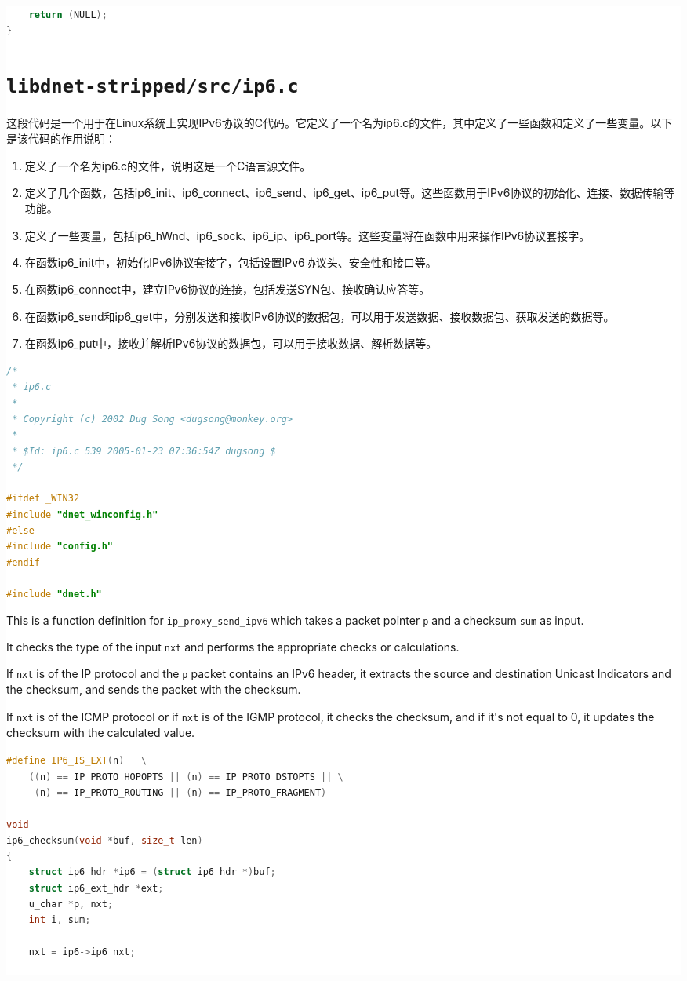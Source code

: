 ```cpp
	return (NULL);
}

```

# `libdnet-stripped/src/ip6.c`

这段代码是一个用于在Linux系统上实现IPv6协议的C代码。它定义了一个名为ip6.c的文件，其中定义了一些函数和定义了一些变量。以下是该代码的作用说明：

1. 定义了一个名为ip6.c的文件，说明这是一个C语言源文件。

2. 定义了几个函数，包括ip6_init、ip6_connect、ip6_send、ip6_get、ip6_put等。这些函数用于IPv6协议的初始化、连接、数据传输等功能。

3. 定义了一些变量，包括ip6_hWnd、ip6_sock、ip6_ip、ip6_port等。这些变量将在函数中用来操作IPv6协议套接字。

4. 在函数ip6_init中，初始化IPv6协议套接字，包括设置IPv6协议头、安全性和接口等。

5. 在函数ip6_connect中，建立IPv6协议的连接，包括发送SYN包、接收确认应答等。

6. 在函数ip6_send和ip6_get中，分别发送和接收IPv6协议的数据包，可以用于发送数据、接收数据包、获取发送的数据等。

7. 在函数ip6_put中，接收并解析IPv6协议的数据包，可以用于接收数据、解析数据等。


```cpp
/*
 * ip6.c
 *
 * Copyright (c) 2002 Dug Song <dugsong@monkey.org>
 *
 * $Id: ip6.c 539 2005-01-23 07:36:54Z dugsong $
 */

#ifdef _WIN32
#include "dnet_winconfig.h"
#else
#include "config.h"
#endif

#include "dnet.h"

```

This is a function definition for `ip_proxy_send_ipv6` which takes a packet pointer `p` and a checksum `sum` as input.

It checks the type of the input `nxt` and performs the appropriate checks or calculations.

If `nxt` is of the IP protocol and the `p` packet contains an IPv6 header, it extracts the source and destination Unicast Indicators and the checksum, and sends the packet with the checksum.

If `nxt` is of the ICMP protocol or if `nxt` is of the IGMP protocol, it checks the checksum, and if it's not equal to 0, it updates the checksum with the calculated value.


```cpp
#define IP6_IS_EXT(n)	\
	((n) == IP_PROTO_HOPOPTS || (n) == IP_PROTO_DSTOPTS || \
	 (n) == IP_PROTO_ROUTING || (n) == IP_PROTO_FRAGMENT)

void
ip6_checksum(void *buf, size_t len)
{
	struct ip6_hdr *ip6 = (struct ip6_hdr *)buf;
	struct ip6_ext_hdr *ext;
	u_char *p, nxt;
	int i, sum;
	
	nxt = ip6->ip6_nxt;
	
```